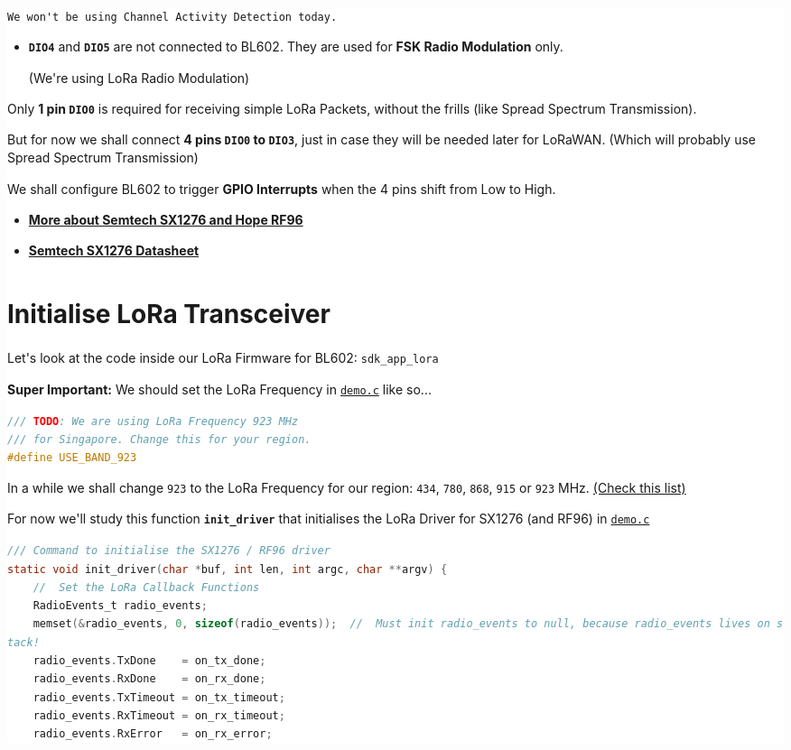     We won't be using Channel Activity Detection today.

-   __`DIO4`__ and __`DIO5`__ are not connected to BL602.  They are used for __FSK Radio Modulation__ only.

    (We're using LoRa Radio Modulation)

Only __1 pin `DIO0`__ is required for receiving simple LoRa Packets, without the frills (like Spread Spectrum Transmission).

But for now we shall connect __4 pins `DIO0` to `DIO3`__, just in case they will be needed later for LoRaWAN. (Which will probably use Spread Spectrum Transmission)

We shall configure BL602 to trigger __GPIO Interrupts__ when the 4 pins shift from Low to High.

-   [__More about Semtech SX1276 and Hope RF96__](https://lupyuen.github.io/articles/lora#getting-the-lora-transceiver-and-antenna)

-   [__Semtech SX1276 Datasheet__](https://semtech.my.salesforce.com/sfc/p/E0000000JelG/a/2R0000001Rbr/6EfVZUorrpoKFfvaF_Fkpgp5kzjiNyiAbqcpqh9qSjE?__hstc=212684107.81023fceb80b3e55c1c4e19a916804ba.1616925682449.1616925682449.1616925682449.1&__hssc=212684107.1.1616925682449&__hsfp=1469659345)

# Initialise LoRa Transceiver

Let's look at the code inside our LoRa Firmware for BL602: `sdk_app_lora`

__Super Important:__ We should set the LoRa Frequency in [`demo.c`](https://github.com/lupyuen/bl_iot_sdk/blob/lorarecv/customer_app/sdk_app_lora/sdk_app_lora/demo.c#L43-L58) like so...

```c
/// TODO: We are using LoRa Frequency 923 MHz 
/// for Singapore. Change this for your region.
#define USE_BAND_923
```

In a while we shall change `923` to the LoRa Frequency for our region: `434`, `780`, `868`, `915` or `923` MHz. [(Check this list)](https://www.thethingsnetwork.org/docs/lorawan/frequencies-by-country.html)

For now we'll study this function __`init_driver`__ that initialises the LoRa Driver for SX1276 (and RF96) in [`demo.c`](https://github.com/lupyuen/bl_iot_sdk/blob/lorarecv/customer_app/sdk_app_lora/sdk_app_lora/demo.c#L126-L179)

```c
/// Command to initialise the SX1276 / RF96 driver
static void init_driver(char *buf, int len, int argc, char **argv) {
    //  Set the LoRa Callback Functions
    RadioEvents_t radio_events;
    memset(&radio_events, 0, sizeof(radio_events));  //  Must init radio_events to null, because radio_events lives on stack!
    radio_events.TxDone    = on_tx_done;
    radio_events.RxDone    = on_rx_done;
    radio_events.TxTimeout = on_tx_timeout;
    radio_events.RxTimeout = on_rx_timeout;
    radio_events.RxError   = on_rx_error;
```
